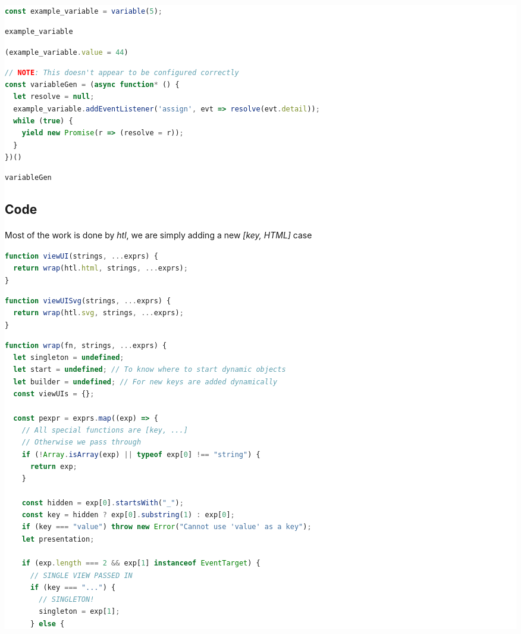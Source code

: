 ```js echo
const example_variable = variable(5);
```

```js echo
example_variable
```

```js echo
(example_variable.value = 44)
```

```js echo
// NOTE: This doesn't appear to be configured correctly
const variableGen = (async function* () {
  let resolve = null;
  example_variable.addEventListener('assign', evt => resolve(evt.detail));
  while (true) {
    yield new Promise(r => (resolve = r));
  }
})()
```

```js echo
variableGen
```


## Code

Most of the work is done by _htl_, we are simply adding a new _[key, HTML]_ case


```js
function viewUI(strings, ...exprs) {
  return wrap(htl.html, strings, ...exprs);
}
```

```js
function viewUISvg(strings, ...exprs) {
  return wrap(htl.svg, strings, ...exprs);
}
```

```js echo
function wrap(fn, strings, ...exprs) {
  let singleton = undefined;
  let start = undefined; // To know where to start dynamic objects
  let builder = undefined; // For new keys are added dynamically
  const viewUIs = {};

  const pexpr = exprs.map((exp) => {
    // All special functions are [key, ...]
    // Otherwise we pass through
    if (!Array.isArray(exp) || typeof exp[0] !== "string") {
      return exp;
    }

    const hidden = exp[0].startsWith("_");
    const key = hidden ? exp[0].substring(1) : exp[0];
    if (key === "value") throw new Error("Cannot use 'value' as a key");
    let presentation;

    if (exp.length === 2 && exp[1] instanceof EventTarget) {
      // SINGLE VIEW PASSED IN
      if (key === "...") {
        // SINGLETON!
        singleton = exp[1];
      } else {
```